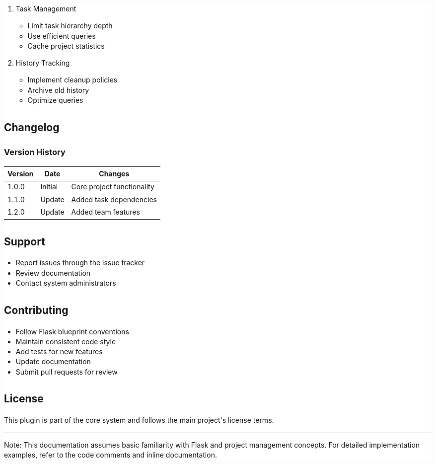 1. Task Management
   - Limit task hierarchy depth
   - Use efficient queries
   - Cache project statistics

2. History Tracking
   - Implement cleanup policies
   - Archive old history
   - Optimize queries

## Changelog

### Version History

| Version | Date | Changes |
|---------|------|---------|
| 1.0.0 | Initial | Core project functionality |
| 1.1.0 | Update | Added task dependencies |
| 1.2.0 | Update | Added team features |

## Support

- Report issues through the issue tracker
- Review documentation
- Contact system administrators

## Contributing

- Follow Flask blueprint conventions
- Maintain consistent code style
- Add tests for new features
- Update documentation
- Submit pull requests for review

## License

This plugin is part of the core system and follows the main project's license terms.

---

Note: This documentation assumes basic familiarity with Flask and project management concepts. For detailed implementation examples, refer to the code comments and inline documentation.
